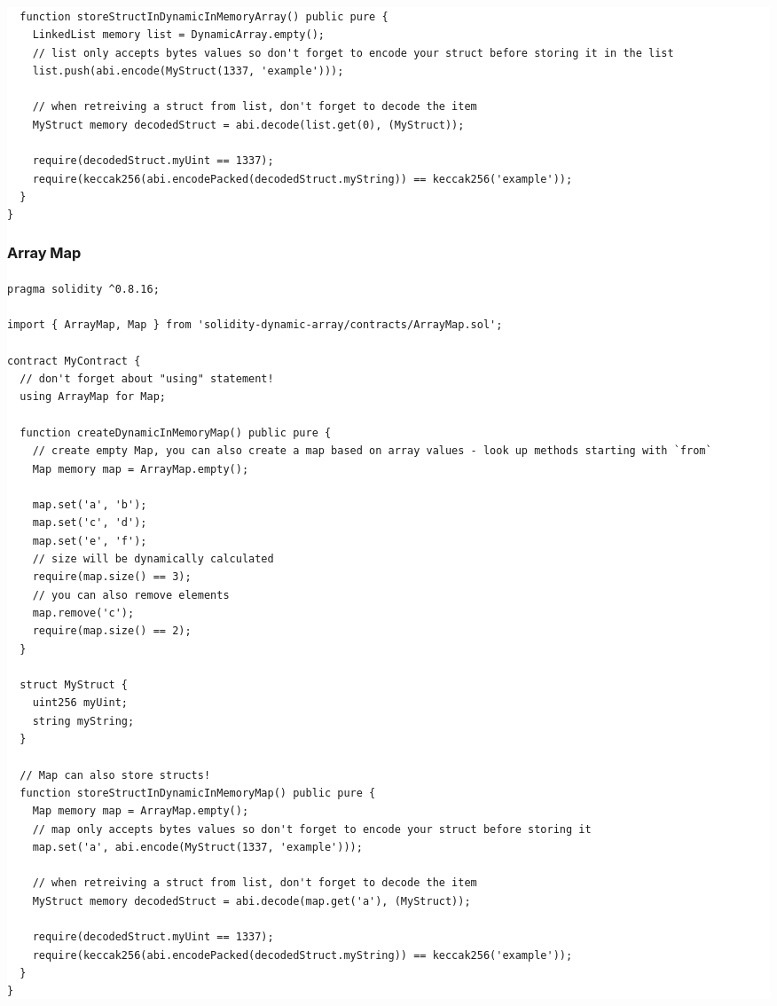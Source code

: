 ```solidity
  function storeStructInDynamicInMemoryArray() public pure {
    LinkedList memory list = DynamicArray.empty();
    // list only accepts bytes values so don't forget to encode your struct before storing it in the list
    list.push(abi.encode(MyStruct(1337, 'example')));

    // when retreiving a struct from list, don't forget to decode the item
    MyStruct memory decodedStruct = abi.decode(list.get(0), (MyStruct));

    require(decodedStruct.myUint == 1337);
    require(keccak256(abi.encodePacked(decodedStruct.myString)) == keccak256('example'));
  }
}
```

### Array Map

```solidity
pragma solidity ^0.8.16;

import { ArrayMap, Map } from 'solidity-dynamic-array/contracts/ArrayMap.sol';

contract MyContract {
  // don't forget about "using" statement!
  using ArrayMap for Map;

  function createDynamicInMemoryMap() public pure {
    // create empty Map, you can also create a map based on array values - look up methods starting with `from`
    Map memory map = ArrayMap.empty();

    map.set('a', 'b');
    map.set('c', 'd');
    map.set('e', 'f');
    // size will be dynamically calculated
    require(map.size() == 3);
    // you can also remove elements
    map.remove('c');
    require(map.size() == 2);
  }

  struct MyStruct {
    uint256 myUint;
    string myString;
  }

  // Map can also store structs!
  function storeStructInDynamicInMemoryMap() public pure {
    Map memory map = ArrayMap.empty();
    // map only accepts bytes values so don't forget to encode your struct before storing it
    map.set('a', abi.encode(MyStruct(1337, 'example')));

    // when retreiving a struct from list, don't forget to decode the item
    MyStruct memory decodedStruct = abi.decode(map.get('a'), (MyStruct));

    require(decodedStruct.myUint == 1337);
    require(keccak256(abi.encodePacked(decodedStruct.myString)) == keccak256('example'));
  }
}
```
